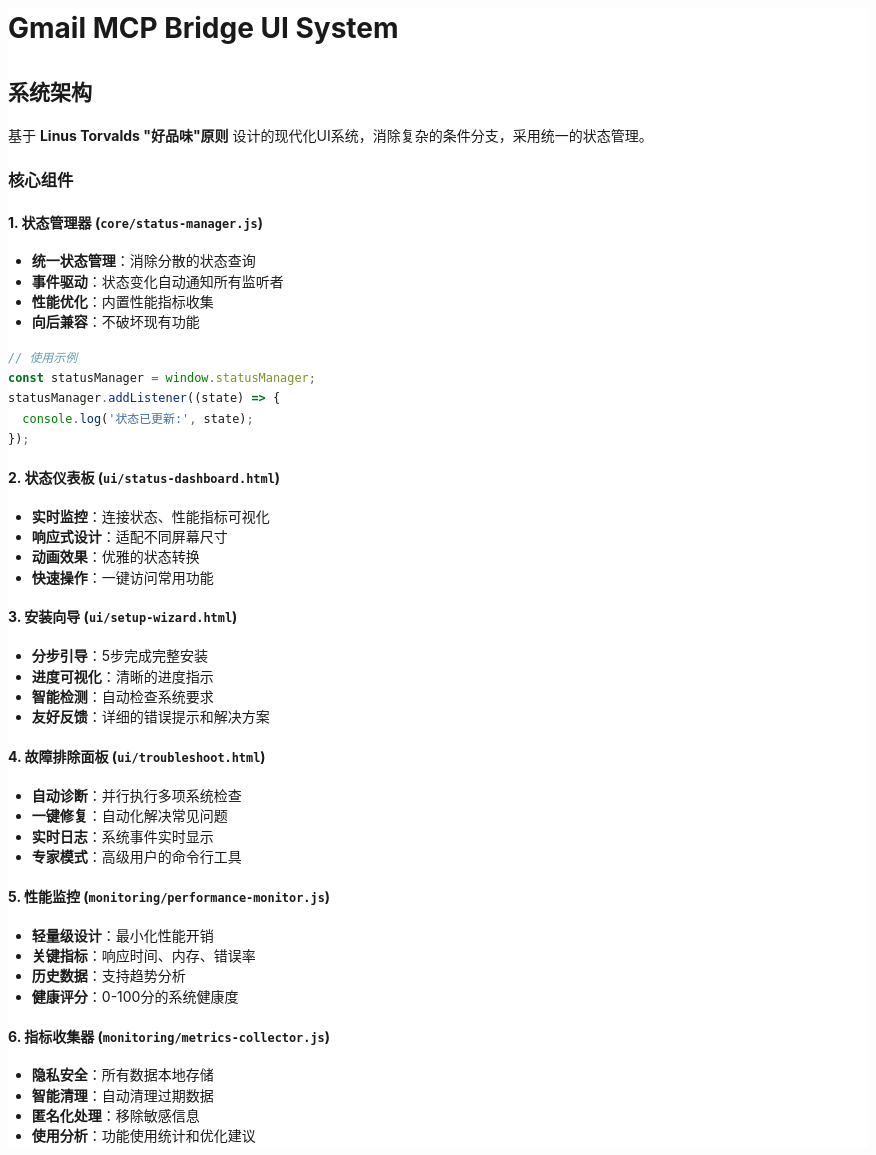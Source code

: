 # Gmail MCP Bridge UI System

## 系统架构

基于 **Linus Torvalds "好品味"原则** 设计的现代化UI系统，消除复杂的条件分支，采用统一的状态管理。

### 核心组件

#### 1. 状态管理器 (`core/status-manager.js`)
- **统一状态管理**：消除分散的状态查询
- **事件驱动**：状态变化自动通知所有监听者
- **性能优化**：内置性能指标收集
- **向后兼容**：不破坏现有功能

```javascript
// 使用示例
const statusManager = window.statusManager;
statusManager.addListener((state) => {
  console.log('状态已更新:', state);
});
```

#### 2. 状态仪表板 (`ui/status-dashboard.html`)
- **实时监控**：连接状态、性能指标可视化
- **响应式设计**：适配不同屏幕尺寸
- **动画效果**：优雅的状态转换
- **快速操作**：一键访问常用功能

#### 3. 安装向导 (`ui/setup-wizard.html`)  
- **分步引导**：5步完成完整安装
- **进度可视化**：清晰的进度指示
- **智能检测**：自动检查系统要求
- **友好反馈**：详细的错误提示和解决方案

#### 4. 故障排除面板 (`ui/troubleshoot.html`)
- **自动诊断**：并行执行多项系统检查
- **一键修复**：自动化解决常见问题  
- **实时日志**：系统事件实时显示
- **专家模式**：高级用户的命令行工具

#### 5. 性能监控 (`monitoring/performance-monitor.js`)
- **轻量级设计**：最小化性能开销
- **关键指标**：响应时间、内存、错误率
- **历史数据**：支持趋势分析
- **健康评分**：0-100分的系统健康度

#### 6. 指标收集器 (`monitoring/metrics-collector.js`)
- **隐私安全**：所有数据本地存储
- **智能清理**：自动清理过期数据
- **匿名化处理**：移除敏感信息
- **使用分析**：功能使用统计和优化建议
